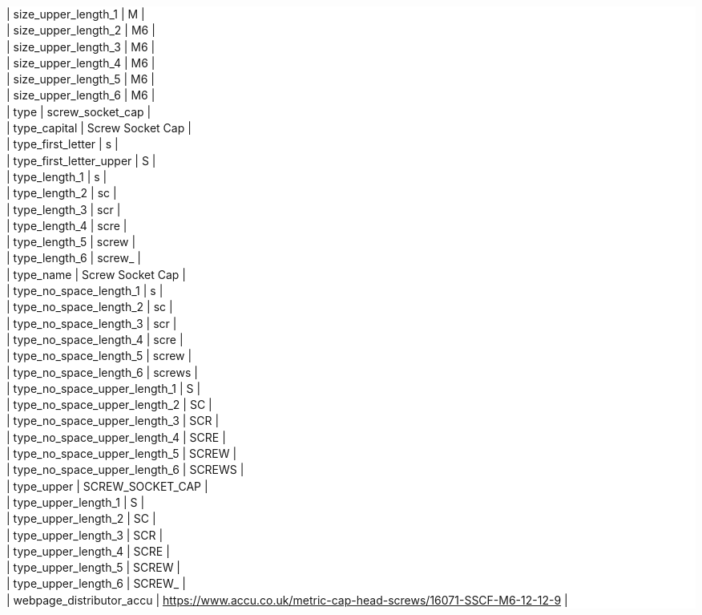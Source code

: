 | size_upper_length_1 | M |  
| size_upper_length_2 | M6 |  
| size_upper_length_3 | M6 |  
| size_upper_length_4 | M6 |  
| size_upper_length_5 | M6 |  
| size_upper_length_6 | M6 |  
| type | screw_socket_cap |  
| type_capital | Screw Socket Cap |  
| type_first_letter | s |  
| type_first_letter_upper | S |  
| type_length_1 | s |  
| type_length_2 | sc |  
| type_length_3 | scr |  
| type_length_4 | scre |  
| type_length_5 | screw |  
| type_length_6 | screw_ |  
| type_name | Screw Socket Cap |  
| type_no_space_length_1 | s |  
| type_no_space_length_2 | sc |  
| type_no_space_length_3 | scr |  
| type_no_space_length_4 | scre |  
| type_no_space_length_5 | screw |  
| type_no_space_length_6 | screws |  
| type_no_space_upper_length_1 | S |  
| type_no_space_upper_length_2 | SC |  
| type_no_space_upper_length_3 | SCR |  
| type_no_space_upper_length_4 | SCRE |  
| type_no_space_upper_length_5 | SCREW |  
| type_no_space_upper_length_6 | SCREWS |  
| type_upper | SCREW_SOCKET_CAP |  
| type_upper_length_1 | S |  
| type_upper_length_2 | SC |  
| type_upper_length_3 | SCR |  
| type_upper_length_4 | SCRE |  
| type_upper_length_5 | SCREW |  
| type_upper_length_6 | SCREW_ |  
| webpage_distributor_accu | https://www.accu.co.uk/metric-cap-head-screws/16071-SSCF-M6-12-12-9 |  